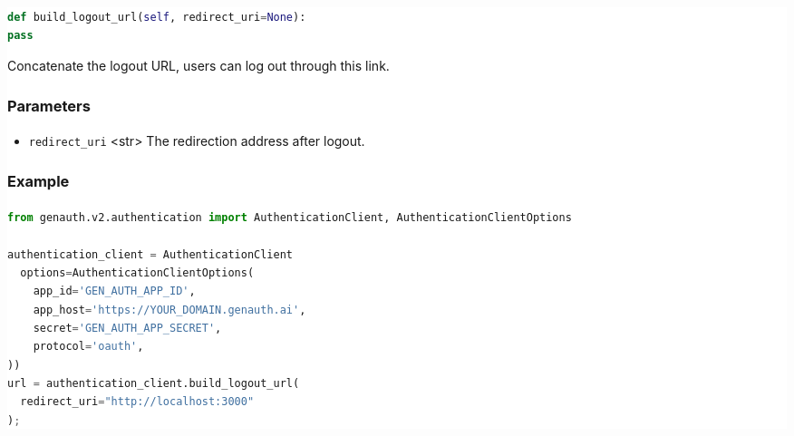 ```python
def build_logout_url(self, redirect_uri=None):
pass
```

Concatenate the logout URL, users can log out through this link.

### Parameters

- `redirect_uri` \<str\> The redirection address after logout.

### Example

```python
from genauth.v2.authentication import AuthenticationClient, AuthenticationClientOptions

authentication_client = AuthenticationClient
  options=AuthenticationClientOptions(
    app_id='GEN_AUTH_APP_ID',
    app_host='https://YOUR_DOMAIN.genauth.ai',
    secret='GEN_AUTH_APP_SECRET',
    protocol='oauth',
))
url = authentication_client.build_logout_url(
  redirect_uri="http://localhost:3000"
);
```
